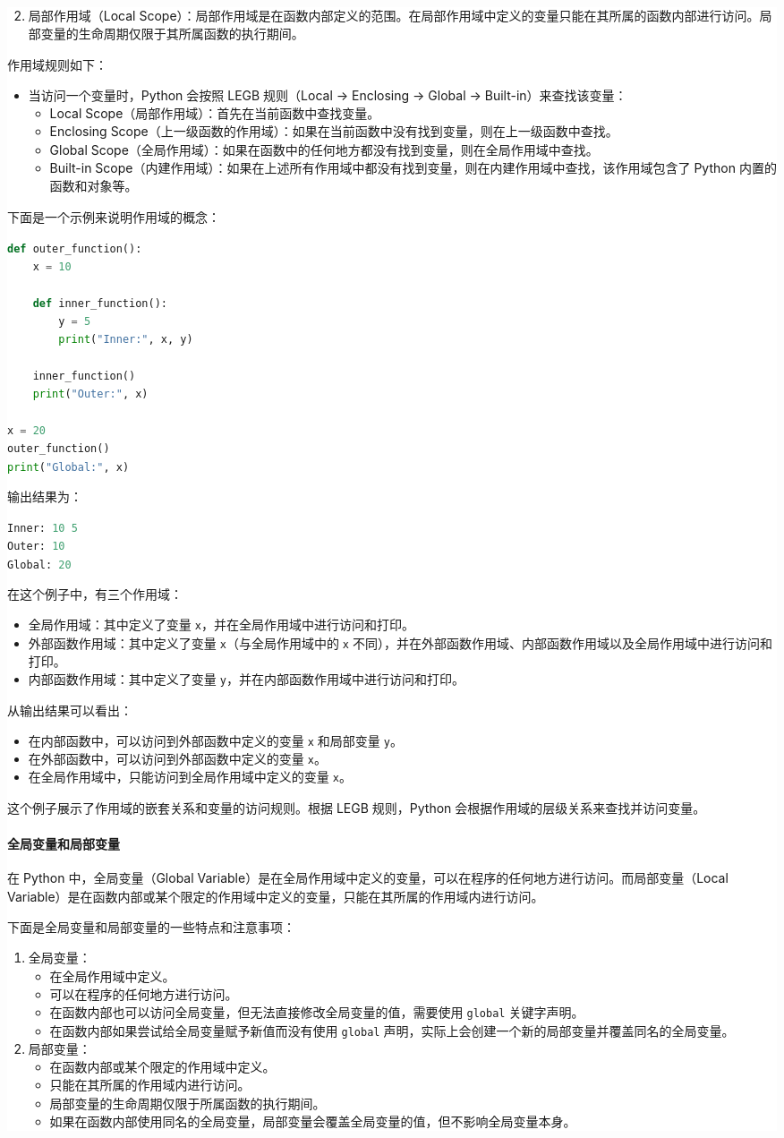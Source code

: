 2. 局部作用域（Local Scope）：局部作用域是在函数内部定义的范围。在局部作用域中定义的变量只能在其所属的函数内部进行访问。局部变量的生命周期仅限于其所属函数的执行期间。

作用域规则如下：

- 当访问一个变量时，Python 会按照 LEGB 规则（Local → Enclosing → Global → Built-in）来查找该变量：
  - Local Scope（局部作用域）：首先在当前函数中查找变量。
  - Enclosing Scope（上一级函数的作用域）：如果在当前函数中没有找到变量，则在上一级函数中查找。
  - Global Scope（全局作用域）：如果在函数中的任何地方都没有找到变量，则在全局作用域中查找。
  - Built-in Scope（内建作用域）：如果在上述所有作用域中都没有找到变量，则在内建作用域中查找，该作用域包含了 Python 内置的函数和对象等。

下面是一个示例来说明作用域的概念：

```python
def outer_function():
    x = 10
    
    def inner_function():
        y = 5
        print("Inner:", x, y)
    
    inner_function()
    print("Outer:", x)

x = 20
outer_function()
print("Global:", x)
```

输出结果为：

```python
Inner: 10 5
Outer: 10
Global: 20
```

在这个例子中，有三个作用域：

- 全局作用域：其中定义了变量 `x`，并在全局作用域中进行访问和打印。
- 外部函数作用域：其中定义了变量 `x`（与全局作用域中的 `x` 不同），并在外部函数作用域、内部函数作用域以及全局作用域中进行访问和打印。
- 内部函数作用域：其中定义了变量 `y`，并在内部函数作用域中进行访问和打印。

从输出结果可以看出：

- 在内部函数中，可以访问到外部函数中定义的变量 `x` 和局部变量 `y`。
- 在外部函数中，可以访问到外部函数中定义的变量 `x`。
- 在全局作用域中，只能访问到全局作用域中定义的变量 `x`。

这个例子展示了作用域的嵌套关系和变量的访问规则。根据 LEGB 规则，Python 会根据作用域的层级关系来查找并访问变量。

#### 全局变量和局部变量

在 Python 中，全局变量（Global Variable）是在全局作用域中定义的变量，可以在程序的任何地方进行访问。而局部变量（Local Variable）是在函数内部或某个限定的作用域中定义的变量，只能在其所属的作用域内进行访问。

下面是全局变量和局部变量的一些特点和注意事项：

1. 全局变量：
   - 在全局作用域中定义。
   - 可以在程序的任何地方进行访问。
   - 在函数内部也可以访问全局变量，但无法直接修改全局变量的值，需要使用 `global` 关键字声明。
   - 在函数内部如果尝试给全局变量赋予新值而没有使用 `global` 声明，实际上会创建一个新的局部变量并覆盖同名的全局变量。
2. 局部变量：
   - 在函数内部或某个限定的作用域中定义。
   - 只能在其所属的作用域内进行访问。
   - 局部变量的生命周期仅限于所属函数的执行期间。
   - 如果在函数内部使用同名的全局变量，局部变量会覆盖全局变量的值，但不影响全局变量本身。
